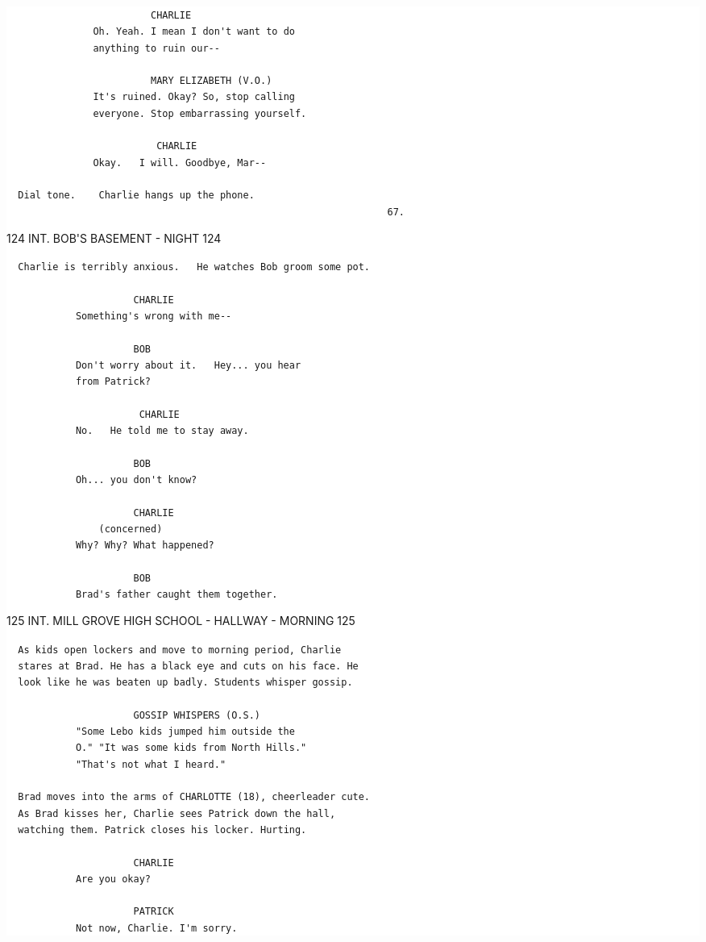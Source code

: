                              CHARLIE
                   Oh. Yeah. I mean I don't want to do
                   anything to ruin our--

                             MARY ELIZABETH (V.O.)
                   It's ruined. Okay? So, stop calling
                   everyone. Stop embarrassing yourself.

                              CHARLIE
                   Okay.   I will. Goodbye, Mar--

      Dial tone.    Charlie hangs up the phone.
                                                                      67.


124   INT. BOB'S BASEMENT - NIGHT                                     124

      Charlie is terribly anxious.   He watches Bob groom some pot.

                          CHARLIE
                Something's wrong with me--

                          BOB
                Don't worry about it.   Hey... you hear
                from Patrick?

                           CHARLIE
                No.   He told me to stay away.

                          BOB
                Oh... you don't know?

                          CHARLIE
                    (concerned)
                Why? Why? What happened?

                          BOB
                Brad's father caught them together.

125   INT. MILL GROVE HIGH SCHOOL - HALLWAY - MORNING                 125

      As kids open lockers and move to morning period, Charlie
      stares at Brad. He has a black eye and cuts on his face. He
      look like he was beaten up badly. Students whisper gossip.

                          GOSSIP WHISPERS (O.S.)
                "Some Lebo kids jumped him outside the
                O." "It was some kids from North Hills."
                "That's not what I heard."

      Brad moves into the arms of CHARLOTTE (18), cheerleader cute.
      As Brad kisses her, Charlie sees Patrick down the hall,
      watching them. Patrick closes his locker. Hurting.

                          CHARLIE
                Are you okay?

                          PATRICK
                Not now, Charlie. I'm sorry.
